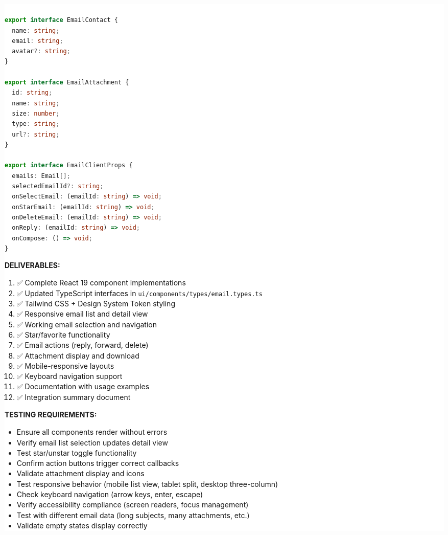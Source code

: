 ```typescript

export interface EmailContact {
  name: string;
  email: string;
  avatar?: string;
}

export interface EmailAttachment {
  id: string;
  name: string;
  size: number;
  type: string;
  url?: string;
}

export interface EmailClientProps {
  emails: Email[];
  selectedEmailId?: string;
  onSelectEmail: (emailId: string) => void;
  onStarEmail: (emailId: string) => void;
  onDeleteEmail: (emailId: string) => void;
  onReply: (emailId: string) => void;
  onCompose: () => void;
}
```

**DELIVERABLES:**
1. ✅ Complete React 19 component implementations
2. ✅ Updated TypeScript interfaces in `ui/components/types/email.types.ts`
3. ✅ Tailwind CSS + Design System Token styling
4. ✅ Responsive email list and detail view
5. ✅ Working email selection and navigation
6. ✅ Star/favorite functionality
7. ✅ Email actions (reply, forward, delete)
8. ✅ Attachment display and download
9. ✅ Mobile-responsive layouts
10. ✅ Keyboard navigation support
11. ✅ Documentation with usage examples
12. ✅ Integration summary document

**TESTING REQUIREMENTS:**
- Ensure all components render without errors
- Verify email list selection updates detail view
- Test star/unstar toggle functionality
- Confirm action buttons trigger correct callbacks
- Validate attachment display and icons
- Test responsive behavior (mobile list view, tablet split, desktop three-column)
- Check keyboard navigation (arrow keys, enter, escape)
- Verify accessibility compliance (screen readers, focus management)
- Test with different email data (long subjects, many attachments, etc.)
- Validate empty states display correctly
